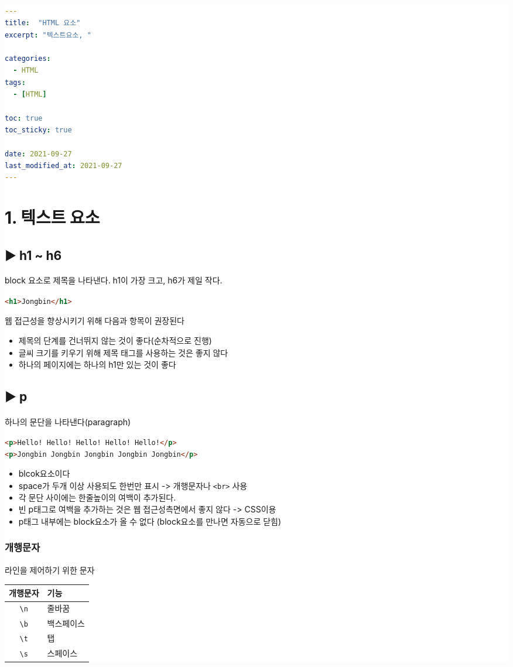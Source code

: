 ```yaml
---
title:  "HTML 요소"
excerpt: "텍스트요소, "

categories:
  - HTML
tags:
  - [HTML]

toc: true
toc_sticky: true
 
date: 2021-09-27
last_modified_at: 2021-09-27
---
```


# 1. 텍스트 요소
## ▶️ h1 ~ h6
block 요소로 제목을 나타낸다. h1이 가장 크고, h6가 제일 작다.

```html
<h1>Jongbin</h1>
```

웹 접근성을 향상시키기 위해 다음과 항목이 권장된다

- 제목의 단계를 건너뛰지 않는 것이 좋다(순차적으로 진행)
- 글씨 크기를 키우기 위해 제목 태그를 사용하는 것은 좋지 않다
- 하나의 페이지에는 하나의 h1만 있는 것이 좋다


## ▶️ p
하나의 문단을 나타낸다(paragraph)

```html
<p>Hello! Hello! Hello! Hello! Hello!</p>
<p>Jongbin Jongbin Jongbin Jongbin Jongbin</p>
```

- blcok요소이다
- space가 두개 이상 사용되도 한번만 표시 -> 개행문자나 `<br>` 사용
- 각 문단 사이에는 한줄높이의 여백이 추가된다.
- 빈 p태그로 여백을 추가하는 것은 웹 접근성측면에서 좋지 않다 -> CSS이용
- p태그 내부에는 block요소가 올 수 없다 (block요소를 만나면 자동으로 닫힘)


### 개행문자
라인을 제어하기 위한 문자

| 개행문자 | 기능 |
|:---:|:---|
|`\n`| 줄바꿈 |
|`\b`| 백스페이스 |
|`\t`| 탭 |
|`\s`| 스페이스 |
